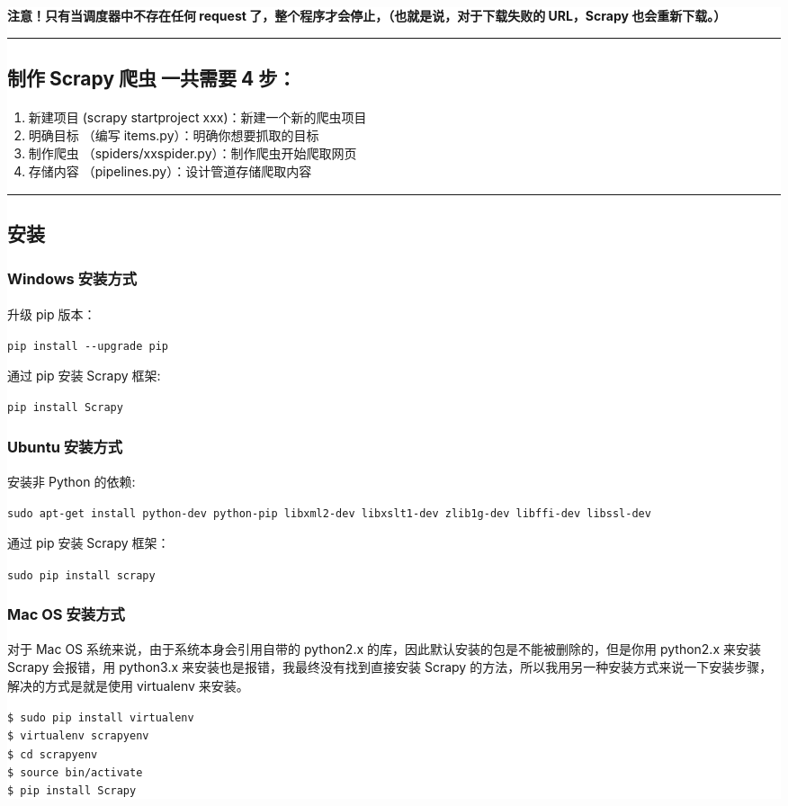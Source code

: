 **注意！只有当调度器中不存在任何 request 了，整个程序才会停止，（也就是说，对于下载失败的 URL，Scrapy 也会重新下载。）**

* * *

制作 Scrapy 爬虫 一共需要 4 步：
----------------------

1.  新建项目 (scrapy startproject xxx)：新建一个新的爬虫项目
2.  明确目标 （编写 items.py）：明确你想要抓取的目标
3.  制作爬虫 （spiders/xxspider.py）：制作爬虫开始爬取网页
4.  存储内容 （pipelines.py）：设计管道存储爬取内容

* * *

安装
--

### Windows 安装方式

升级 pip 版本：

```
pip install --upgrade pip
```

通过 pip 安装 Scrapy 框架:

```
pip install Scrapy
```

### Ubuntu 安装方式

安装非 Python 的依赖:

```
sudo apt-get install python-dev python-pip libxml2-dev libxslt1-dev zlib1g-dev libffi-dev libssl-dev
```

通过 pip 安装 Scrapy 框架：

```
sudo pip install scrapy
```

### Mac OS 安装方式

对于 Mac OS 系统来说，由于系统本身会引用自带的 python2.x 的库，因此默认安装的包是不能被删除的，但是你用 python2.x 来安装 Scrapy 会报错，用 python3.x 来安装也是报错，我最终没有找到直接安装 Scrapy 的方法，所以我用另一种安装方式来说一下安装步骤，解决的方式是就是使用 virtualenv 来安装。

```
$ sudo pip install virtualenv
$ virtualenv scrapyenv
$ cd scrapyenv
$ source bin/activate
$ pip install Scrapy
```
